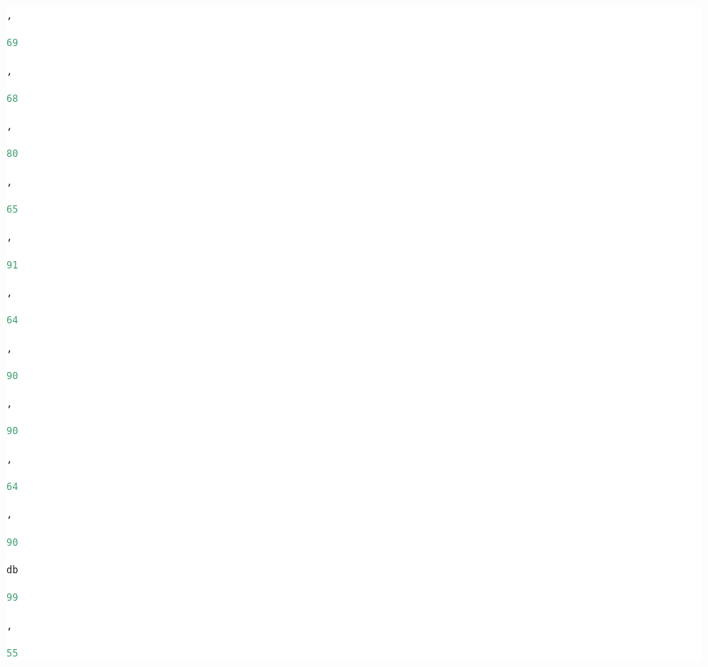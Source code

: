 ```python
,
```
```python
69
```
```python
,
```
```python
68
```
```python
,
```
```python
80
```
```python
,
```
```python
65
```
```python
,
```
```python
91
```
```python
,
```
```python
64
```
```python
,
```
```python
90
```
```python
,
```
```python
90
```
```python
,
```
```python
64
```
```python
,
```
```python
90
```
```python
db
```
```python
99
```
```python
,
```
```python
55
```
```python
```